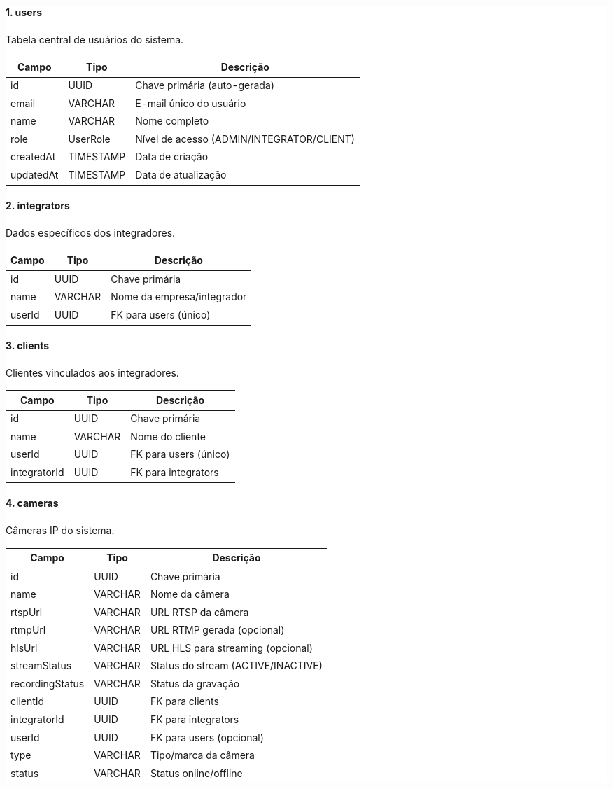 #### 1. users
Tabela central de usuários do sistema.

| Campo | Tipo | Descrição |
|-------|------|-----------|
| id | UUID | Chave primária (auto-gerada) |
| email | VARCHAR | E-mail único do usuário |
| name | VARCHAR | Nome completo |
| role | UserRole | Nível de acesso (ADMIN/INTEGRATOR/CLIENT) |
| createdAt | TIMESTAMP | Data de criação |
| updatedAt | TIMESTAMP | Data de atualização |

#### 2. integrators
Dados específicos dos integradores.

| Campo | Tipo | Descrição |
|-------|------|-----------|
| id | UUID | Chave primária |
| name | VARCHAR | Nome da empresa/integrador |
| userId | UUID | FK para users (único) |

#### 3. clients
Clientes vinculados aos integradores.

| Campo | Tipo | Descrição |
|-------|------|-----------|
| id | UUID | Chave primária |
| name | VARCHAR | Nome do cliente |
| userId | UUID | FK para users (único) |
| integratorId | UUID | FK para integrators |

#### 4. cameras
Câmeras IP do sistema.

| Campo | Tipo | Descrição |
|-------|------|-----------|
| id | UUID | Chave primária |
| name | VARCHAR | Nome da câmera |
| rtspUrl | VARCHAR | URL RTSP da câmera |
| rtmpUrl | VARCHAR | URL RTMP gerada (opcional) |
| hlsUrl | VARCHAR | URL HLS para streaming (opcional) |
| streamStatus | VARCHAR | Status do stream (ACTIVE/INACTIVE) |
| recordingStatus | VARCHAR | Status da gravação |
| clientId | UUID | FK para clients |
| integratorId | UUID | FK para integrators |
| userId | UUID | FK para users (opcional) |
| type | VARCHAR | Tipo/marca da câmera |
| status | VARCHAR | Status online/offline |